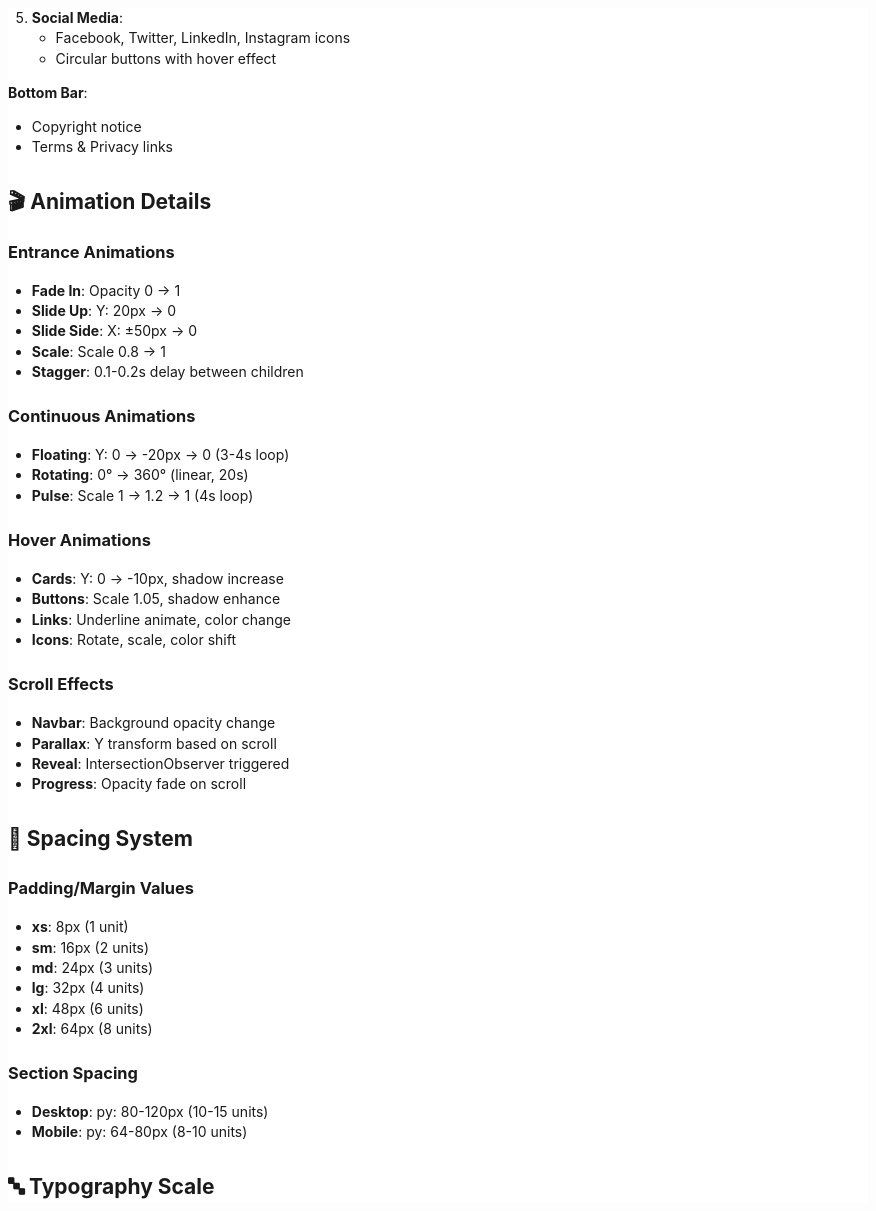 5. **Social Media**:
   - Facebook, Twitter, LinkedIn, Instagram icons
   - Circular buttons with hover effect

**Bottom Bar**:
- Copyright notice
- Terms & Privacy links

## 🎬 Animation Details

### Entrance Animations
- **Fade In**: Opacity 0 → 1
- **Slide Up**: Y: 20px → 0
- **Slide Side**: X: ±50px → 0
- **Scale**: Scale 0.8 → 1
- **Stagger**: 0.1-0.2s delay between children

### Continuous Animations
- **Floating**: Y: 0 → -20px → 0 (3-4s loop)
- **Rotating**: 0° → 360° (linear, 20s)
- **Pulse**: Scale 1 → 1.2 → 1 (4s loop)

### Hover Animations
- **Cards**: Y: 0 → -10px, shadow increase
- **Buttons**: Scale 1.05, shadow enhance
- **Links**: Underline animate, color change
- **Icons**: Rotate, scale, color shift

### Scroll Effects
- **Navbar**: Background opacity change
- **Parallax**: Y transform based on scroll
- **Reveal**: IntersectionObserver triggered
- **Progress**: Opacity fade on scroll

## 📐 Spacing System

### Padding/Margin Values
- **xs**: 8px (1 unit)
- **sm**: 16px (2 units)
- **md**: 24px (3 units)
- **lg**: 32px (4 units)
- **xl**: 48px (6 units)
- **2xl**: 64px (8 units)

### Section Spacing
- **Desktop**: py: 80-120px (10-15 units)
- **Mobile**: py: 64-80px (8-10 units)

## 🔤 Typography Scale
